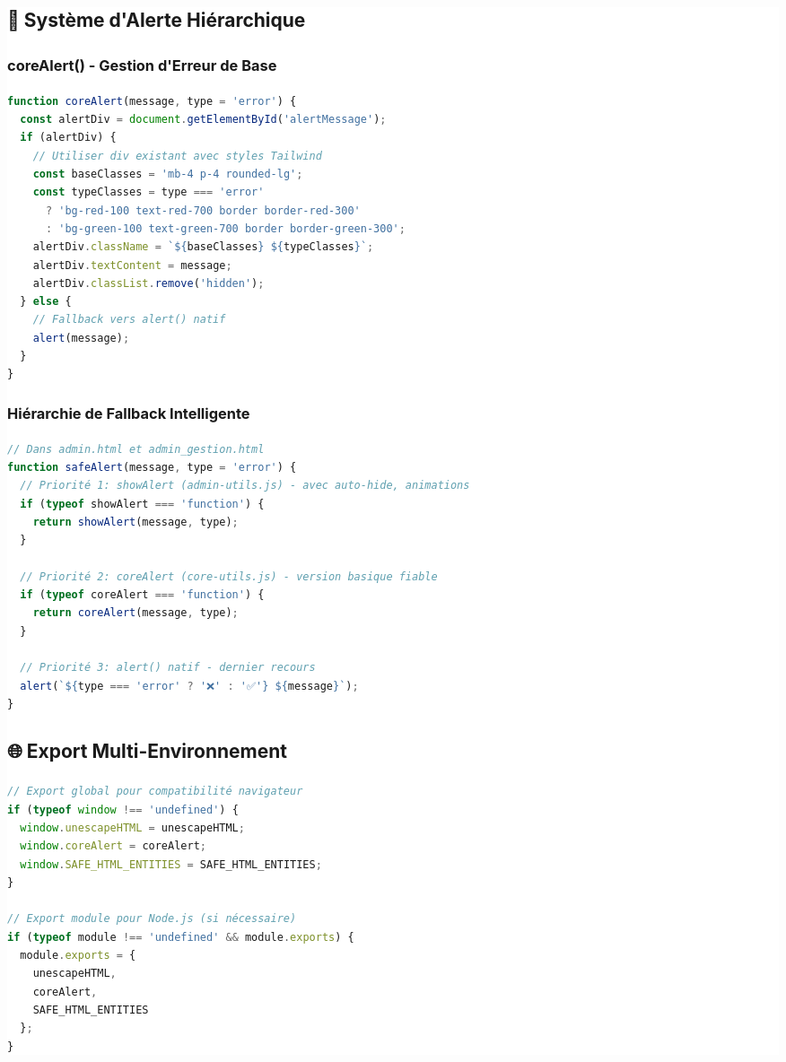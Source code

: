 ## 📢 Système d'Alerte Hiérarchique

### coreAlert() - Gestion d'Erreur de Base

```javascript
function coreAlert(message, type = 'error') {
  const alertDiv = document.getElementById('alertMessage');
  if (alertDiv) {
    // Utiliser div existant avec styles Tailwind
    const baseClasses = 'mb-4 p-4 rounded-lg';
    const typeClasses = type === 'error' 
      ? 'bg-red-100 text-red-700 border border-red-300'
      : 'bg-green-100 text-green-700 border border-green-300';
    alertDiv.className = `${baseClasses} ${typeClasses}`;
    alertDiv.textContent = message;
    alertDiv.classList.remove('hidden');
  } else {
    // Fallback vers alert() natif
    alert(message);
  }
}
```

### Hiérarchie de Fallback Intelligente

```javascript
// Dans admin.html et admin_gestion.html
function safeAlert(message, type = 'error') {
  // Priorité 1: showAlert (admin-utils.js) - avec auto-hide, animations
  if (typeof showAlert === 'function') {
    return showAlert(message, type);
  }
  
  // Priorité 2: coreAlert (core-utils.js) - version basique fiable
  if (typeof coreAlert === 'function') {
    return coreAlert(message, type);
  }
  
  // Priorité 3: alert() natif - dernier recours
  alert(`${type === 'error' ? '❌' : '✅'} ${message}`);
}
```

## 🌐 Export Multi-Environnement

```javascript
// Export global pour compatibilité navigateur
if (typeof window !== 'undefined') {
  window.unescapeHTML = unescapeHTML;
  window.coreAlert = coreAlert;
  window.SAFE_HTML_ENTITIES = SAFE_HTML_ENTITIES;
}

// Export module pour Node.js (si nécessaire)
if (typeof module !== 'undefined' && module.exports) {
  module.exports = {
    unescapeHTML,
    coreAlert,
    SAFE_HTML_ENTITIES
  };
}
```
